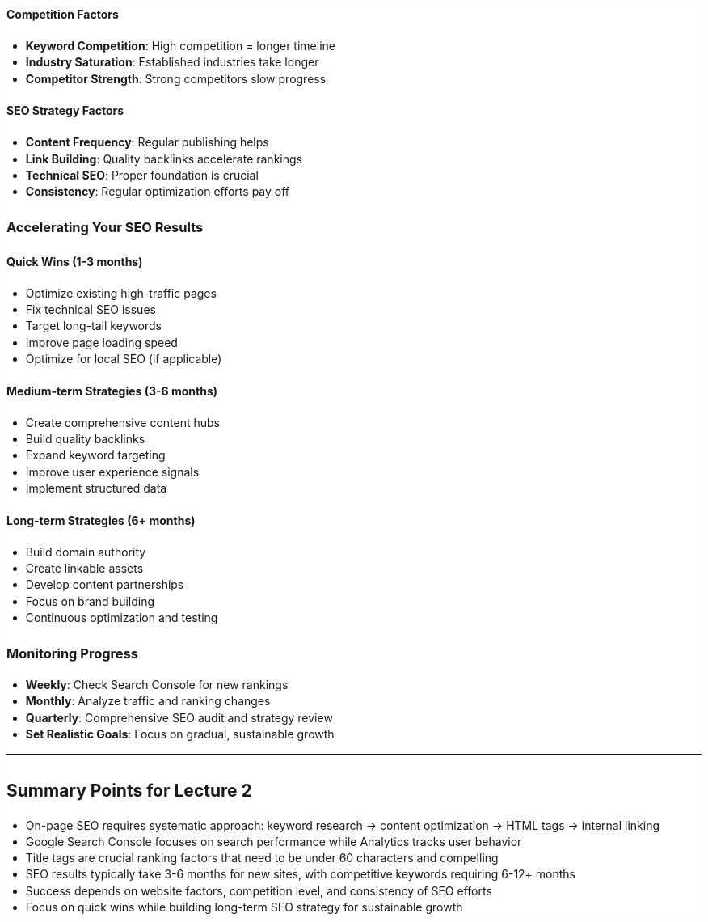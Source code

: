#### Competition Factors
- **Keyword Competition**: High competition = longer timeline
- **Industry Saturation**: Established industries take longer
- **Competitor Strength**: Strong competitors slow progress

#### SEO Strategy Factors
- **Content Frequency**: Regular publishing helps
- **Link Building**: Quality backlinks accelerate rankings
- **Technical SEO**: Proper foundation is crucial
- **Consistency**: Regular optimization efforts pay off

### Accelerating Your SEO Results

#### Quick Wins (1-3 months)
- Optimize existing high-traffic pages
- Fix technical SEO issues
- Target long-tail keywords
- Improve page loading speed
- Optimize for local SEO (if applicable)

#### Medium-term Strategies (3-6 months)
- Create comprehensive content hubs
- Build quality backlinks
- Expand keyword targeting
- Improve user experience signals
- Implement structured data

#### Long-term Strategies (6+ months)
- Build domain authority
- Create linkable assets
- Develop content partnerships
- Focus on brand building
- Continuous optimization and testing

### Monitoring Progress
- **Weekly**: Check Search Console for new rankings
- **Monthly**: Analyze traffic and ranking changes
- **Quarterly**: Comprehensive SEO audit and strategy review
- **Set Realistic Goals**: Focus on gradual, sustainable growth

---

## Summary Points for Lecture 2
- On-page SEO requires systematic approach: keyword research → content optimization → HTML tags → internal linking
- Google Search Console focuses on search performance while Analytics tracks user behavior
- Title tags are crucial ranking factors that need to be under 60 characters and compelling
- SEO results typically take 3-6 months for new sites, with competitive keywords requiring 6-12+ months
- Success depends on website factors, competition level, and consistency of SEO efforts
- Focus on quick wins while building long-term SEO strategy for sustainable growth
